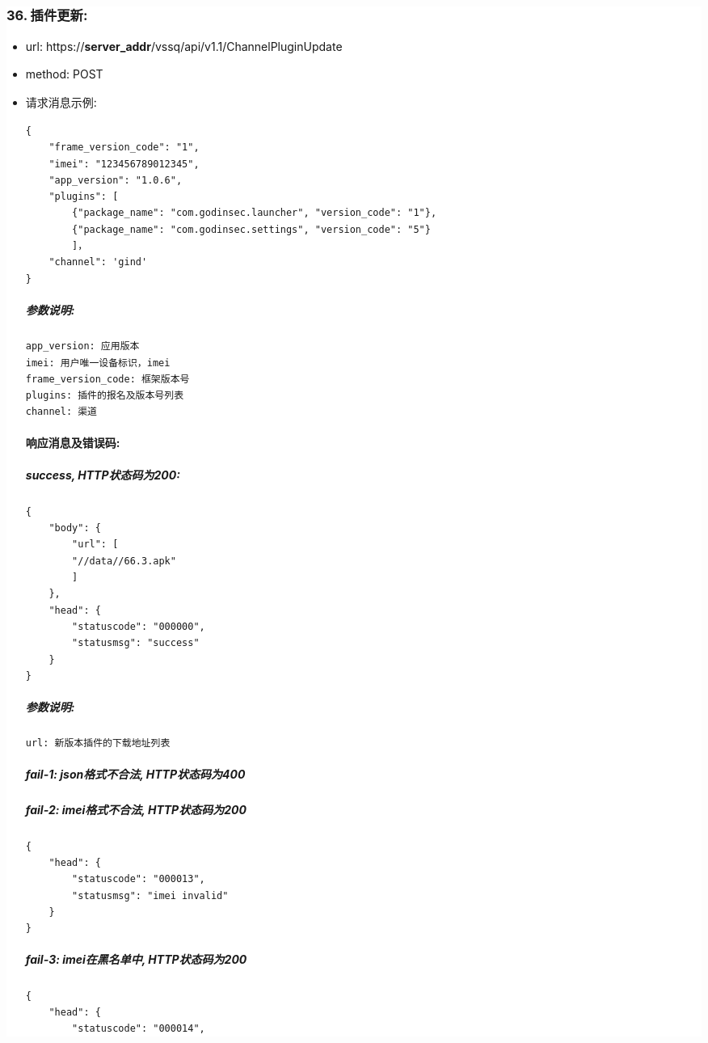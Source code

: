 ### **36. 插件更新:**	

* url: https://**server_addr**/vssq/api/v1.1/ChannelPluginUpdate
* method: POST
*  请求消息示例:

	```
	{
		"frame_version_code": "1",
		"imei": "123456789012345",
		"app_version": "1.0.6",
		"plugins": [
			{"package_name": "com.godinsec.launcher", "version_code": "1"}, 
			{"package_name": "com.godinsec.settings", "version_code": "5"}
			]，
		"channel": 'gind'
	}
	```
	
	##### 参数说明:
	```
	app_version: 应用版本
	imei: 用户唯一设备标识，imei
	frame_version_code: 框架版本号
	plugins: 插件的报名及版本号列表
    channel: 渠道
	```
	#### 响应消息及错误码:
	##### success, HTTP状态码为200:
	
	```
	{
	    "body": {
	        "url": [
            "//data//66.3.apk"
        	]
	    },
	    "head": {
	        "statuscode": "000000",
	        "statusmsg": "success"
	    }
	}
	```
	##### 参数说明:
 	```
	url: 新版本插件的下载地址列表
	```
	##### fail-1: json格式不合法, HTTP状态码为400
	##### fail-2: imei格式不合法, HTTP状态码为200
	```
	{
	    "head": {
	        "statuscode": "000013",
	        "statusmsg": "imei invalid"
	    }
	}
	```
	##### fail-3: imei在黑名单中, HTTP状态码为200
	```
	{
	    "head": {
	        "statuscode": "000014",